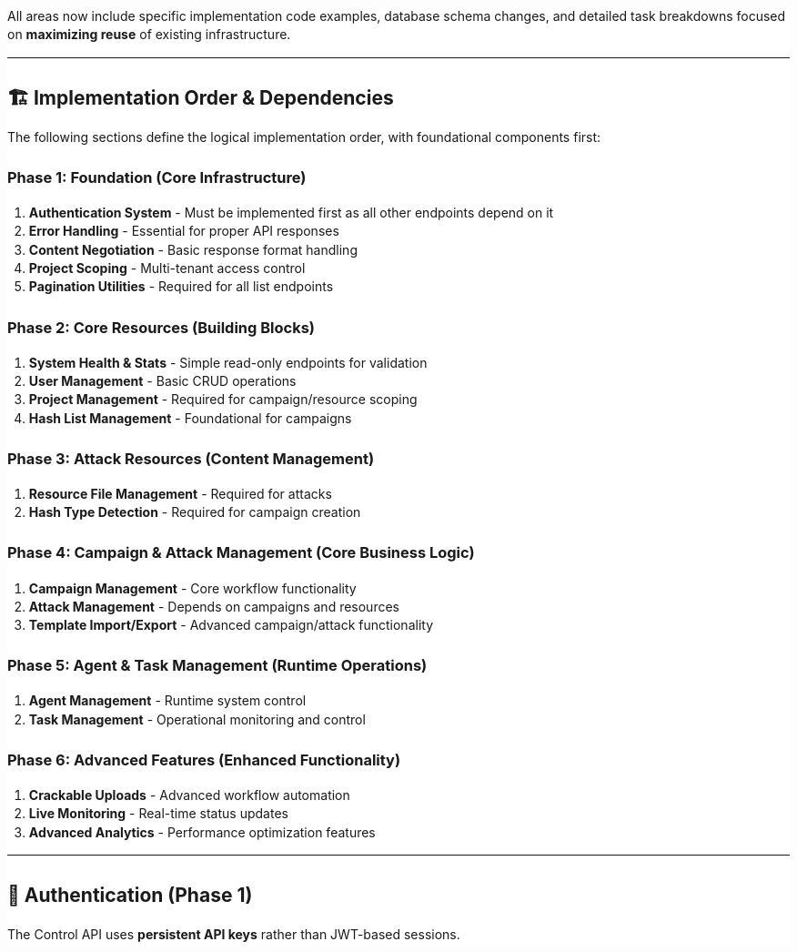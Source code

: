 All areas now include specific implementation code examples, database schema changes, and detailed task breakdowns focused on **maximizing reuse** of existing infrastructure.

---

## 🏗️ Implementation Order & Dependencies

The following sections define the logical implementation order, with foundational components first:

### Phase 1: Foundation (Core Infrastructure)

1. **Authentication System** - Must be implemented first as all other endpoints depend on it
2. **Error Handling** - Essential for proper API responses
3. **Content Negotiation** - Basic response format handling
4. **Project Scoping** - Multi-tenant access control
5. **Pagination Utilities** - Required for all list endpoints

### Phase 2: Core Resources (Building Blocks)

1. **System Health & Stats** - Simple read-only endpoints for validation
2. **User Management** - Basic CRUD operations
3. **Project Management** - Required for campaign/resource scoping
4. **Hash List Management** - Foundational for campaigns

### Phase 3: Attack Resources (Content Management)

1. **Resource File Management** - Required for attacks
2. **Hash Type Detection** - Required for campaign creation

### Phase 4: Campaign & Attack Management (Core Business Logic)

1. **Campaign Management** - Core workflow functionality
2. **Attack Management** - Depends on campaigns and resources
3. **Template Import/Export** - Advanced campaign/attack functionality

### Phase 5: Agent & Task Management (Runtime Operations)

1. **Agent Management** - Runtime system control
2. **Task Management** - Operational monitoring and control

### Phase 6: Advanced Features (Enhanced Functionality)

1. **Crackable Uploads** - Advanced workflow automation
2. **Live Monitoring** - Real-time status updates
3. **Advanced Analytics** - Performance optimization features

---

## 🔐 Authentication (Phase 1)

The Control API uses **persistent API keys** rather than JWT-based sessions.
